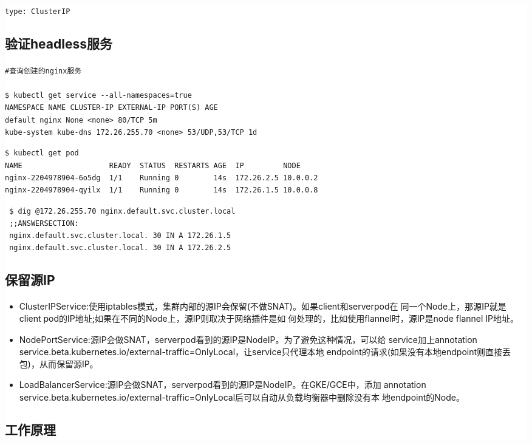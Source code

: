 ```
type: ClusterIP
```

## 验证headless服务

```
#查询创建的nginx服务

$ kubectl get service --all-namespaces=true
NAMESPACE NAME CLUSTER-IP EXTERNAL-IP PORT(S) AGE 
default nginx None <none> 80/TCP 5m
kube-system kube-dns 172.26.255.70 <none> 53/UDP,53/TCP 1d
```

```
$ kubectl get pod
NAME                    READY  STATUS  RESTARTS AGE  IP         NODE
nginx-2204978904-6o5dg  1/1    Running 0        14s  172.26.2.5 10.0.0.2
nginx-2204978904-qyilx  1/1    Running 0        14s  172.26.1.5 10.0.0.8
```

```
 $ dig @172.26.255.70 nginx.default.svc.cluster.local
 ;;ANSWERSECTION:
 nginx.default.svc.cluster.local. 30 IN A 172.26.1.5
 nginx.default.svc.cluster.local. 30 IN A 172.26.2.5
```

## 保留源IP

* ClusterIPService:使用iptables模式，集群内部的源IP会保留(不做SNAT)。如果client和serverpod在 同一个Node上，那源IP就是client pod的IP地址;如果在不同的Node上，源IP则取决于网络插件是如 何处理的，比如使用flannel时，源IP是node flannel IP地址。

* NodePortService:源IP会做SNAT，serverpod看到的源IP是NodeIP。为了避免这种情况，可以给 service加上annotation service.beta.kubernetes.io/external-traffic=OnlyLocal，让service只代理本地 endpoint的请求(如果没有本地endpoint则直接丢包)，从而保留源IP。

* LoadBalancerService:源IP会做SNAT，serverpod看到的源IP是NodeIP。在GKE/GCE中，添加 annotation service.beta.kubernetes.io/external-traffic=OnlyLocal后可以自动从负载均衡器中删除没有本 地endpoint的Node。

## 工作原理